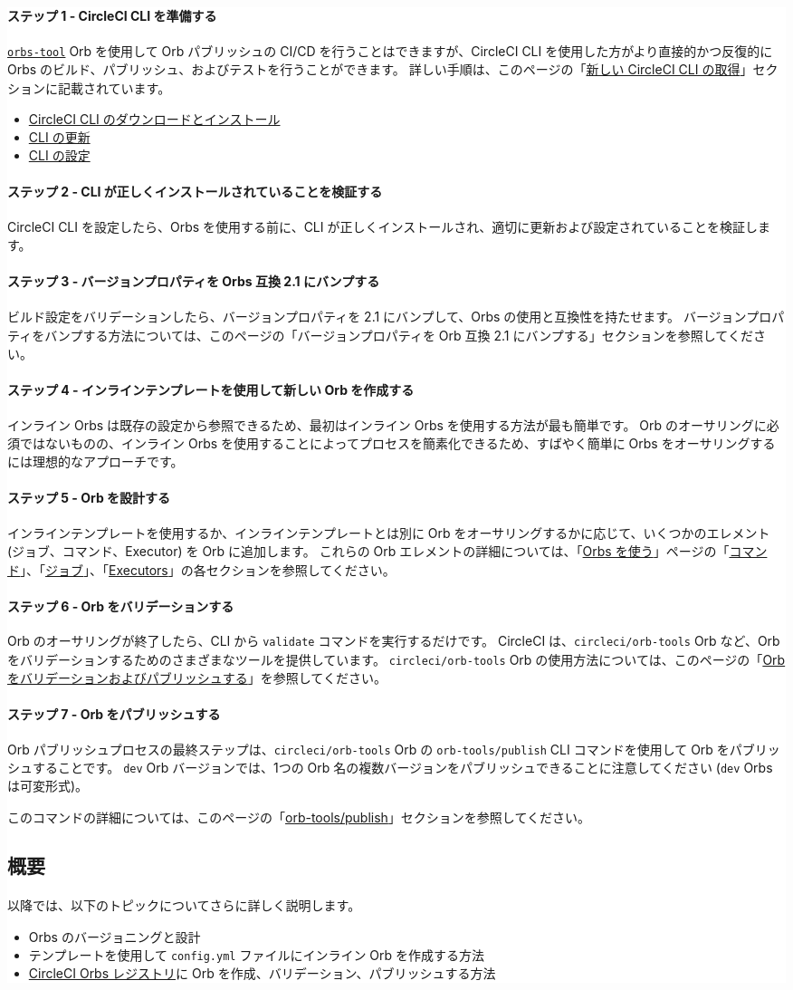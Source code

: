 #### ステップ 1 - CircleCI CLI を準備する

[`orbs-tool`](https://circleci.com/ja/docs/2.0/creating-orbs/#orb-toolspublish) Orb を使用して Orb パブリッシュの CI/CD を行うことはできますが、CircleCI CLI を使用した方がより直接的かつ反復的に Orbs のビルド、パブリッシュ、およびテストを行うことができます。 詳しい手順は、このページの「[新しい CircleCI CLI の取得](https://circleci.com/ja/docs/2.0/creating-orbs/#get-the-new-circleci-cli)」セクションに記載されています。

- [CircleCI CLI のダウンロードとインストール](https://circleci.com/ja/docs/2.0/creating-orbs/#installing-the-cli-for-the-first-time)
- [CLI の更新](https://circleci.com/ja/docs/2.0/creating-orbs/#updating-the-circleci-cli-after-installation)
- [CLI の設定](https://circleci.com/ja/docs/2.0/creating-orbs/#circleci-cli-の設定)

#### ステップ 2 - CLI が正しくインストールされていることを検証する

CircleCI CLI を設定したら、Orbs を使用する前に、CLI が正しくインストールされ、適切に更新および設定されていることを検証します。

#### ステップ 3 - バージョンプロパティを Orbs 互換 2.1 にバンプする

ビルド設定をバリデーションしたら、バージョンプロパティを 2.1 にバンプして、Orbs の使用と互換性を持たせます。 バージョンプロパティをバンプする方法については、このページの「バージョンプロパティを Orb 互換 2.1 にバンプする」セクションを参照してください。

#### ステップ 4 - インラインテンプレートを使用して新しい Orb を作成する

インライン Orbs は既存の設定から参照できるため、最初はインライン Orbs を使用する方法が最も簡単です。 Orb のオーサリングに必須ではないものの、インライン Orbs を使用することによってプロセスを簡素化できるため、すばやく簡単に Orbs をオーサリングするには理想的なアプローチです。

#### ステップ 5 - Orb を設計する

インラインテンプレートを使用するか、インラインテンプレートとは別に Orb をオーサリングするかに応じて、いくつかのエレメント (ジョブ、コマンド、Executor) を Orb に追加します。 これらの Orb エレメントの詳細については、「[Orbs を使う](https://circleci.com/ja/docs/2.0/using-orbs/#section=configuration)」ページの「[コマンド](https://circleci.com/ja/docs/2.0/using-orbs/#%E3%82%B3%E3%83%9E%E3%83%B3%E3%83%89)」、「[ジョブ](https://circleci.com/ja/docs/2.0/using-orbs/#%E3%82%B8%E3%83%A7%E3%83%96)」、「[Executors](https://circleci.com/ja/docs/2.0/using-orbs/#executors)」の各セクションを参照してください。

#### ステップ 6 - Orb をバリデーションする

Orb のオーサリングが終了したら、CLI から `validate` コマンドを実行するだけです。 CircleCI は、`circleci/orb-tools` Orb など、Orb をバリデーションするためのさまざまなツールを提供しています。 `circleci/orb-tools` Orb の使用方法については、このページの「[Orb をバリデーションおよびパブリッシュする](https://circleci.com/ja/docs/2.0/creating-orbs/#validate-and-publish-your-orb)」を参照してください。

#### ステップ 7 - Orb をパブリッシュする

Orb パブリッシュプロセスの最終ステップは、`circleci/orb-tools` Orb の `orb-tools/publish` CLI コマンドを使用して Orb をパブリッシュすることです。 `dev` Orb バージョンでは、1つの Orb 名の複数バージョンをパブリッシュできることに注意してください (`dev` Orbs は可変形式)。

このコマンドの詳細については、このページの「[orb-tools/publish](https://circleci.com/ja/docs/2.0/creating-orbs/#orb-toolspublish)」セクションを参照してください。

## 概要

以降では、以下のトピックについてさらに詳しく説明します。

- Orbs のバージョニングと設計
- テンプレートを使用して `config.yml` ファイルにインライン Orb を作成する方法
- [CircleCI Orbs レジストリ](https://circleci.com/orbs/registry/)に Orb を作成、バリデーション、パブリッシュする方法
